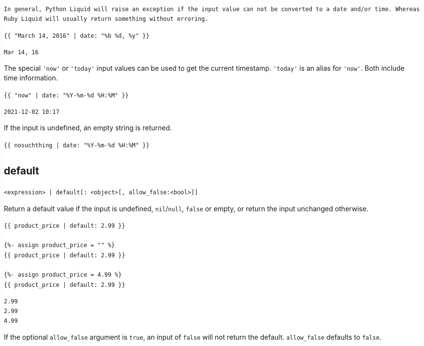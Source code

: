     In general, Python Liquid will raise an exception if the input value can not be converted to a date and/or time. Whereas Ruby Liquid will usually return something without erroring.

```liquid2
{{ "March 14, 2016" | date: "%b %d, %y" }}
```

```plain title="output"
Mar 14, 16
```

The special `'now'` or `'today'` input values can be used to get the current timestamp. `'today'` is an alias for `'now'`. Both include time information.

```liquid2
{{ "now" | date: "%Y-%m-%d %H:%M" }}
```

```plain title="output"
2021-12-02 10:17
```

If the input is undefined, an empty string is returned.

```liquid2
{{ nosuchthing | date: "%Y-%m-%d %H:%M" }}
```

```plain title="output"

```

## default

```
<expression> | default[: <object>[, allow_false:<bool>]]
```

Return a default value if the input is undefined, `nil`/`null`, `false` or empty, or return the input unchanged otherwise.

```liquid2
{{ product_price | default: 2.99 }}

{%- assign product_price = "" %}
{{ product_price | default: 2.99 }}

{%- assign product_price = 4.99 %}
{{ product_price | default: 2.99 }}
```

```plain title="output"
2.99
2.99
4.99
```

If the optional `allow_false` argument is `true`, an input of `false` will not return the default. `allow_false` defaults to `false`.
